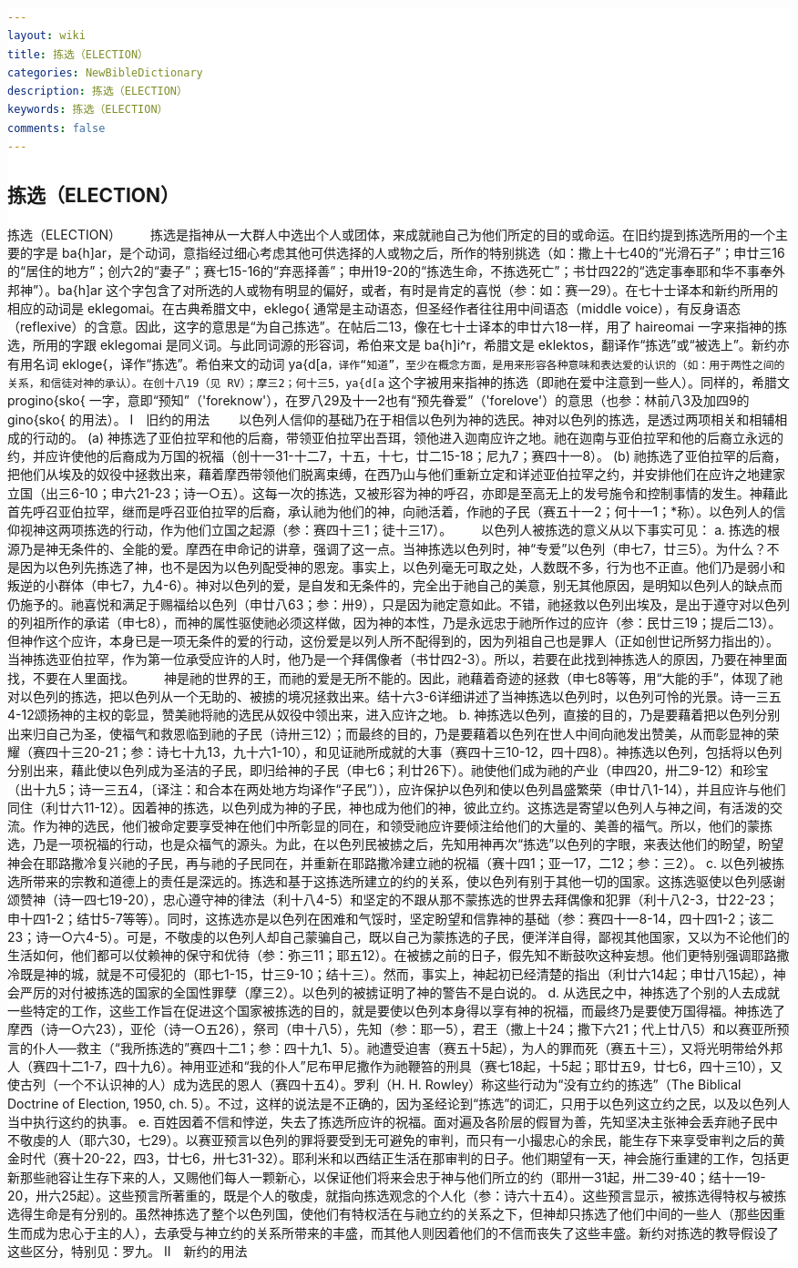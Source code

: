 ```yaml
---
layout: wiki
title: 拣选（ELECTION）
categories: NewBibleDictionary
description: 拣选（ELECTION）
keywords: 拣选（ELECTION）
comments: false
---
```


## 拣选（ELECTION）



拣选（ELECTION）
　　拣选是指神从一大群人中选出个人或团体，来成就祂自己为他们所定的目的或命运。在旧约提到拣选所用的一个主要的字是 ba{h]ar，是个动词，意指经过细心考虑其他可供选择的人或物之后，所作的特别挑选（如：撒上十七40的“光滑石子”；申廿三16的“居住的地方”；创六2的“妻子”；赛七15-16的“弃恶择善”；申卅19-20的“拣选生命，不拣选死亡”；书廿四22的“选定事奉耶和华不事奉外邦神”）。ba{h]ar 这个字包含了对所选的人或物有明显的偏好，或者，有时是肯定的喜悦（参：如：赛一29）。在七十士译本和新约所用的相应的动词是 eklegomai。在古典希腊文中，eklego{ 通常是主动语态，但圣经作者往往用中间语态（middle voice），有反身语态（reflexive）的含意。因此，这字的意思是“为自己拣选”。在帖后二13，像在七十士译本的申廿六18一样，用了 haireomai 一字来指神的拣选，所用的字跟 eklegomai 是同义词。与此同词源的形容词，希伯来文是 ba{h]i^r，希腊文是 eklektos，翻译作“拣选”或“被选上”。新约亦有用名词 ekloge{，译作“拣选”。希伯来文的动词 ya{d[a`，译作“知道”，至少在概念方面，是用来形容各种意味和表达爱的认识的（如：用于两性之间的关系，和信徒对神的承认）。在创十八19（见 RV）；摩三2；何十三5，ya{d[a` 这个字被用来指神的拣选（即祂在爱中注意到一些人）。同样的，希腊文 progino{sko{ 一字，意即“预知”（'foreknow'），在罗八29及十一2也有“预先眷爱”（'forelove'）的意思（也参：林前八3及加四9的 gino{sko{ 的用法）。
Ⅰ　旧约的用法
　　以色列人信仰的基础乃在于相信以色列为神的选民。神对以色列的拣选，是透过两项相关和相辅相成的行动的。
(a) 神拣选了亚伯拉罕和他的后裔，带领亚伯拉罕出吾珥，领他进入迦南应许之地。祂在迦南与亚伯拉罕和他的后裔立永远的约，并应许使他的后裔成为万国的祝福（创十一31-十二7，十五，十七，廿二15-18；尼九7；赛四十一8）。
(b) 祂拣选了亚伯拉罕的后裔，把他们从埃及的奴役中拯救出来，藉着摩西带领他们脱离束缚，在西乃山与他们重新立定和详述亚伯拉罕之约，并安排他们在应许之地建家立国（出三6-10；申六21-23；诗一○五）。这每一次的拣选，又被形容为神的呼召，亦即是至高无上的发号施令和控制事情的发生。神藉此首先呼召亚伯拉罕，继而是呼召亚伯拉罕的后裔，承认祂为他们的神，向祂活着，作祂的子民（赛五十一2；何十一1；*称）。以色列人的信仰视神这两项拣选的行动，作为他们立国之起源（参：赛四十三1；徒十三17）。
　　以色列人被拣选的意义从以下事实可见：
a. 拣选的根源乃是神无条件的、全能的爱。摩西在申命记的讲章，强调了这一点。当神拣选以色列时，神“专爱”以色列（申七7，廿三5）。为什么？不是因为以色列先拣选了神，也不是因为以色列配受神的恩宠。事实上，以色列毫无可取之处，人数既不多，行为也不正直。他们乃是弱小和叛逆的小群体（申七7，九4-6）。神对以色列的爱，是自发和无条件的，完全出于祂自己的美意，别无其他原因，是明知以色列人的缺点而仍施予的。祂喜悦和满足于赐福给以色列（申廿八63；参：卅9），只是因为祂定意如此。不错，祂拯救以色列出埃及，是出于遵守对以色列的列祖所作的承诺（申七8），而神的属性驱使祂必须这样做，因为神的本性，乃是永远忠于祂所作过的应许（参：民廿三19；提后二13）。但神作这个应许，本身已是一项无条件的爱的行动，这份爱是以列人所不配得到的，因为列祖自己也是罪人（正如创世记所努力指出的）。当神拣选亚伯拉罕，作为第一位承受应许的人时，他乃是一个拜偶像者（书廿四2-3）。所以，若要在此找到神拣选人的原因，乃要在神里面找，不要在人里面找。
　　神是祂的世界的王，而祂的爱是无所不能的。因此，祂藉着奇迹的拯救（申七8等等，用“大能的手”，体现了祂对以色列的拣选，把以色列从一个无助的、被掳的境况拯救出来。结十六3-6详细讲述了当神拣选以色列时，以色列可怜的光景。诗一三五4-12颂扬神的主权的彰显，赞美祂将祂的选民从奴役中领出来，进入应许之地。
b. 神拣选以色列，直接的目的，乃是要藉着把以色列分别出来归自己为圣，使福气和救恩临到祂的子民（诗卅三12）；而最终的目的，乃是要藉着以色列在世人中间向祂发出赞美，从而彰显神的荣耀（赛四十三20-21；参：诗七十九13，九十六1-10），和见证祂所成就的大事（赛四十三10-12，四十四8）。神拣选以色列，包括将以色列分别出来，藉此使以色列成为圣洁的子民，即归给神的子民（申七6；利廿26下）。祂使他们成为祂的产业（申四20，卅二9-12）和珍宝（出十九5；诗一三五4，〔译注：和合本在两处地方均译作“子民”〕），应许保护以色列和使以色列昌盛繁荣（申廿八1-14），并且应许与他们同住（利廿六11-12）。因着神的拣选，以色列成为神的子民，神也成为他们的神，彼此立约。这拣选是寄望以色列人与神之间，有活泼的交流。作为神的选民，他们被命定要享受神在他们中所彰显的同在，和领受祂应许要倾注给他们的大量的、美善的福气。所以，他们的蒙拣选，乃是一项祝福的行动，也是众福气的源头。为此，在以色列民被掳之后，先知用神再次“拣选”以色列的字眼，来表达他们的盼望，盼望神会在耶路撒冷复兴祂的子民，再与祂的子民同在，并重新在耶路撒冷建立祂的祝福（赛十四1；亚一17，二12；参：三2）。
c. 以色列被拣选所带来的宗教和道德上的责任是深远的。拣选和基于这拣选所建立的约的关系，使以色列有别于其他一切的国家。这拣选驱使以色列感谢颂赞神（诗一四七19-20），忠心遵守神的律法（利十八4-5）和坚定的不跟从那不蒙拣选的世界去拜偶像和犯罪（利十八2-3，廿22-23；申十四1-2；结廿5-7等等）。同时，这拣选亦是以色列在困难和气馁时，坚定盼望和信靠神的基础（参：赛四十一8-14，四十四1-2；该二23；诗一○六4-5）。可是，不敬虔的以色列人却自己蒙骗自己，既以自己为蒙拣选的子民，便洋洋自得，鄙视其他国家，又以为不论他们的生活如何，他们都可以仗赖神的保守和优待（参：弥三11；耶五12）。在被掳之前的日子，假先知不断鼓吹这种妄想。他们更特别强调耶路撒冷既是神的城，就是不可侵犯的（耶七1-15，廿三9-10；结十三）。然而，事实上，神起初已经清楚的指出（利廿六14起；申廿八15起），神会严厉的对付被拣选的国家的全国性罪孽（摩三2）。以色列的被掳证明了神的警告不是白说的。
d. 从选民之中，神拣选了个别的人去成就一些特定的工作，这些工作旨在促进这个国家被拣选的目的，就是要使以色列本身得以享有神的祝福，而最终乃是要使万国得福。神拣选了摩西（诗一○六23），亚伦（诗一○五26），祭司（申十八5），先知（参：耶一5），君王（撒上十24；撒下六21；代上廿八5）和以赛亚所预言的仆人──救主（“我所拣选的”赛四十二1；参：四十九1、5）。祂遭受迫害（赛五十5起），为人的罪而死（赛五十三），又将光明带给外邦人（赛四十二1-7，四十九6）。神用亚述和“我的仆人”尼布甲尼撒作为祂鞭笞的刑具（赛七18起，十5起；耶廿五9，廿七6，四十三10），又使古列（一个不认识神的人）成为选民的恩人（赛四十五4）。罗利（H. H. Rowley）称这些行动为“没有立约的拣选”（The Biblical Doctrine of Election, 1950, ch. 5）。不过，这样的说法是不正确的，因为圣经论到“拣选”的词汇，只用于以色列这立约之民，以及以色列人当中执行这约的执事。
e. 百姓因着不信和悖逆，失去了拣选所应许的祝福。面对遍及各阶层的假冒为善，先知坚决主张神会丢弃祂子民中不敬虔的人（耶六30，七29）。以赛亚预言以色列的罪将要受到无可避免的审判，而只有一小撮忠心的余民，能生存下来享受审判之后的黄金时代（赛十20-22，四3，廿七6，卅七31-32）。耶利米和以西结正生活在那审判的日子。他们期望有一天，神会施行重建的工作，包括更新那些祂容让生存下来的人，又赐他们每人一颗新心，以保证他们将来会忠于神与他们所立的约（耶卅一31起，卅二39-40；结十一19-20，卅六25起）。这些预言所著重的，既是个人的敬虔，就指向拣选观念的个人化（参：诗六十五4）。这些预言显示，被拣选得特权与被拣选得生命是有分别的。虽然神拣选了整个以色列国，使他们有特权活在与祂立约的关系之下，但神却只拣选了他们中间的一些人（那些因重生而成为忠心于主的人），去承受与神立约的关系所带来的丰盛，而其他人则因着他们的不信而丧失了这些丰盛。新约对拣选的教导假设了这些区分，特别见：罗九。
Ⅱ　新约的用法